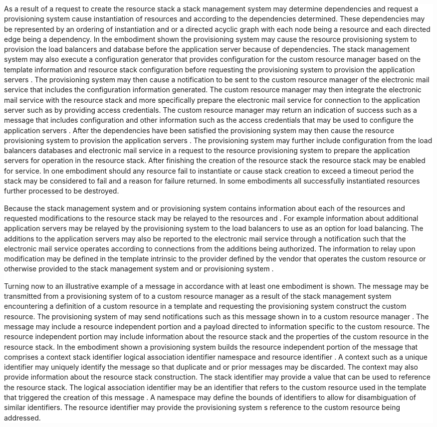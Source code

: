 As a result of a request to create the resource stack a stack management system may determine dependencies and request a provisioning system cause instantiation of resources and according to the dependencies determined. These dependencies may be represented by an ordering of instantiation and or a directed acyclic graph with each node being a resource and each directed edge being a dependency. In the embodiment shown the provisioning system may cause the resource provisioning system to provision the load balancers and database before the application server because of dependencies. The stack management system may also execute a configuration generator that provides configuration for the custom resource manager based on the template information and resource stack configuration before requesting the provisioning system to provision the application servers . The provisioning system may then cause a notification to be sent to the custom resource manager of the electronic mail service that includes the configuration information generated. The custom resource manager may then integrate the electronic mail service with the resource stack and more specifically prepare the electronic mail service for connection to the application server such as by providing access credentials. The custom resource manager may return an indication of success such as a message that includes configuration and other information such as the access credentials that may be used to configure the application servers . After the dependencies have been satisfied the provisioning system may then cause the resource provisioning system to provision the application servers . The provisioning system may further include configuration from the load balancers databases and electronic mail service in a request to the resource provisioning system to prepare the application servers for operation in the resource stack. After finishing the creation of the resource stack the resource stack may be enabled for service. In one embodiment should any resource fail to instantiate or cause stack creation to exceed a timeout period the stack may be considered to fail and a reason for failure returned. In some embodiments all successfully instantiated resources further processed to be destroyed.

Because the stack management system and or provisioning system contains information about each of the resources and requested modifications to the resource stack may be relayed to the resources and . For example information about additional application servers may be relayed by the provisioning system to the load balancers to use as an option for load balancing. The additions to the application servers may also be reported to the electronic mail service through a notification such that the electronic mail service operates according to connections from the additions being authorized. The information to relay upon modification may be defined in the template intrinsic to the provider defined by the vendor that operates the custom resource or otherwise provided to the stack management system and or provisioning system .

Turning now to an illustrative example of a message in accordance with at least one embodiment is shown. The message may be transmitted from a provisioning system of to a custom resource manager as a result of the stack management system encountering a definition of a custom resource in a template and requesting the provisioning system construct the custom resource. The provisioning system of may send notifications such as this message shown in to a custom resource manager . The message may include a resource independent portion and a payload directed to information specific to the custom resource. The resource independent portion may include information about the resource stack and the properties of the custom resource in the resource stack. In the embodiment shown a provisioning system builds the resource independent portion of the message that comprises a context stack identifier logical association identifier namespace and resource identifier . A context such as a unique identifier may uniquely identify the message so that duplicate and or prior messages may be discarded. The context may also provide information about the resource stack construction. The stack identifier may provide a value that can be used to reference the resource stack. The logical association identifier may be an identifier that refers to the custom resource used in the template that triggered the creation of this message . A namespace may define the bounds of identifiers to allow for disambiguation of similar identifiers. The resource identifier may provide the provisioning system s reference to the custom resource being addressed.

